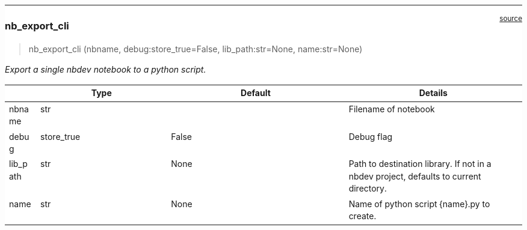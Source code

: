 ------------------------------------------------------------------------

<a href="https://github.com/fastai/nbdev/blob/master/nbdev/cli.py#L168"
target="_blank" style="float:right; font-size:smaller">source</a>

### nb_export_cli

>  nb_export_cli (nbname, debug:store_true=False, lib_path:str=None,
>                     name:str=None)

*Export a single nbdev notebook to a python script.*

<table>
<colgroup>
<col style="width: 6%" />
<col style="width: 25%" />
<col style="width: 34%" />
<col style="width: 34%" />
</colgroup>
<thead>
<tr>
<th></th>
<th><strong>Type</strong></th>
<th><strong>Default</strong></th>
<th><strong>Details</strong></th>
</tr>
</thead>
<tbody>
<tr>
<td>nbname</td>
<td>str</td>
<td></td>
<td>Filename of notebook</td>
</tr>
<tr>
<td>debug</td>
<td>store_true</td>
<td>False</td>
<td>Debug flag</td>
</tr>
<tr>
<td>lib_path</td>
<td>str</td>
<td>None</td>
<td>Path to destination library. If not in a nbdev project, defaults to
current directory.</td>
</tr>
<tr>
<td>name</td>
<td>str</td>
<td>None</td>
<td>Name of python script {name}.py to create.</td>
</tr>
</tbody>
</table>
